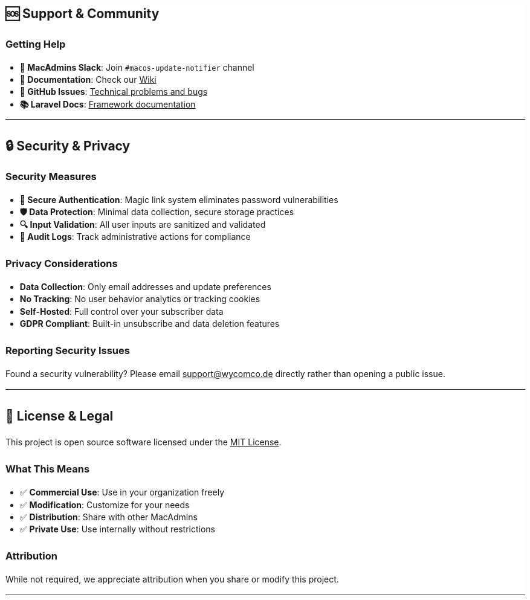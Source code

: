 ## 🆘 Support & Community

### Getting Help

- **💬 MacAdmins Slack**: Join `#macos-update-notifier` channel
- **📖 Documentation**: Check our [Wiki](https://github.com/wycomco/macos-update-notifier/wiki)
- **🐛 GitHub Issues**: [Technical problems and bugs](https://github.com/wycomco/macos-update-notifier/issues)
- **📚 Laravel Docs**: [Framework documentation](https://laravel.com/docs)

---

## 🔒 Security & Privacy

### Security Measures

- **🔐 Secure Authentication**: Magic link system eliminates password vulnerabilities
- **🛡️ Data Protection**: Minimal data collection, secure storage practices
- **🔍 Input Validation**: All user inputs are sanitized and validated
- **📝 Audit Logs**: Track administrative actions for compliance

### Privacy Considerations

- **Data Collection**: Only email addresses and update preferences
- **No Tracking**: No user behavior analytics or tracking cookies
- **Self-Hosted**: Full control over your subscriber data
- **GDPR Compliant**: Built-in unsubscribe and data deletion features

### Reporting Security Issues

Found a security vulnerability? Please email [support@wycomco.de](mailto:support@wycomco.de) directly rather than opening a public issue.

---

## 📄 License & Legal

This project is open source software licensed under the [MIT License](LICENSE.md).

### What This Means

- ✅ **Commercial Use**: Use in your organization freely
- ✅ **Modification**: Customize for your needs
- ✅ **Distribution**: Share with other MacAdmins
- ✅ **Private Use**: Use internally without restrictions

### Attribution

While not required, we appreciate attribution when you share or modify this project.

---
